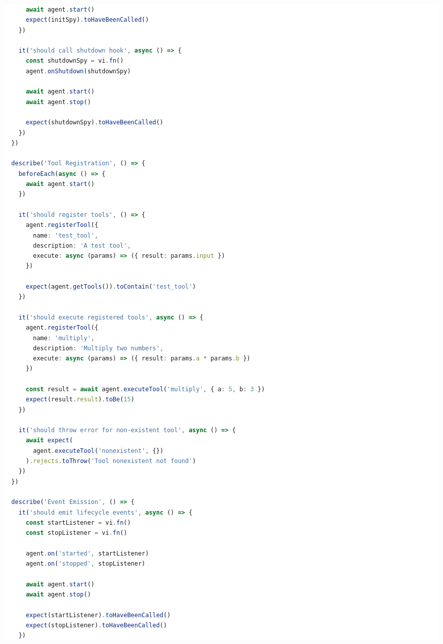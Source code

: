 ```typescript
      await agent.start()
      expect(initSpy).toHaveBeenCalled()
    })

    it('should call shutdown hook', async () => {
      const shutdownSpy = vi.fn()
      agent.onShutdown(shutdownSpy)

      await agent.start()
      await agent.stop()

      expect(shutdownSpy).toHaveBeenCalled()
    })
  })

  describe('Tool Registration', () => {
    beforeEach(async () => {
      await agent.start()
    })

    it('should register tools', () => {
      agent.registerTool({
        name: 'test_tool',
        description: 'A test tool',
        execute: async (params) => ({ result: params.input })
      })

      expect(agent.getTools()).toContain('test_tool')
    })

    it('should execute registered tools', async () => {
      agent.registerTool({
        name: 'multiply',
        description: 'Multiply two numbers',
        execute: async (params) => ({ result: params.a * params.b })
      })

      const result = await agent.executeTool('multiply', { a: 5, b: 3 })
      expect(result.result).toBe(15)
    })

    it('should throw error for non-existent tool', async () => {
      await expect(
        agent.executeTool('nonexistent', {})
      ).rejects.toThrow('Tool nonexistent not found')
    })
  })

  describe('Event Emission', () => {
    it('should emit lifecycle events', async () => {
      const startListener = vi.fn()
      const stopListener = vi.fn()

      agent.on('started', startListener)
      agent.on('stopped', stopListener)

      await agent.start()
      await agent.stop()

      expect(startListener).toHaveBeenCalled()
      expect(stopListener).toHaveBeenCalled()
    })

```